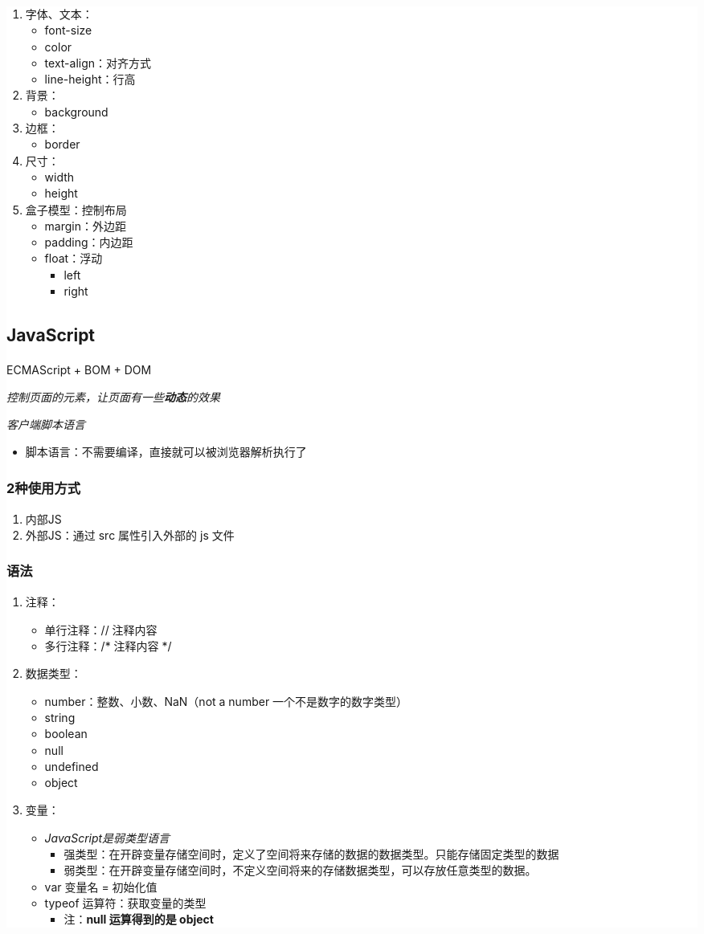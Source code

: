 1. 字体、文本：
   - font-size
   - color
   - text-align：对齐方式
   - line-height：行高
2. 背景：
   - background
3. 边框：
   - border
4. 尺寸：
   - width
   - height
5. 盒子模型：控制布局
   - margin：外边距
   - padding：内边距
   - float：浮动
     - left
     - right





## JavaScript

ECMAScript + BOM + DOM

*控制页面的元素，让页面有一些**动态**的效果*

*客户端脚本语言*

- 脚本语言：不需要编译，直接就可以被浏览器解析执行了



### 2种使用方式

1. 内部JS
2. 外部JS：通过 src 属性引入外部的 js 文件



### 语法

1. 注释：
   - 单行注释：// 注释内容
   - 多行注释：/* 注释内容 */

2. 数据类型：
   - number：整数、小数、NaN（not a number 一个不是数字的数字类型）
   - string
   - boolean
   - null
   - undefined
   - object

3. 变量：
   - *JavaScript是弱类型语言*
     - 强类型：在开辟变量存储空间时，定义了空间将来存储的数据的数据类型。只能存储固定类型的数据
     - 弱类型：在开辟变量存储空间时，不定义空间将来的存储数据类型，可以存放任意类型的数据。
   - var 变量名 = 初始化值
   - typeof 运算符：获取变量的类型
     - 注：**null 运算得到的是 object**
